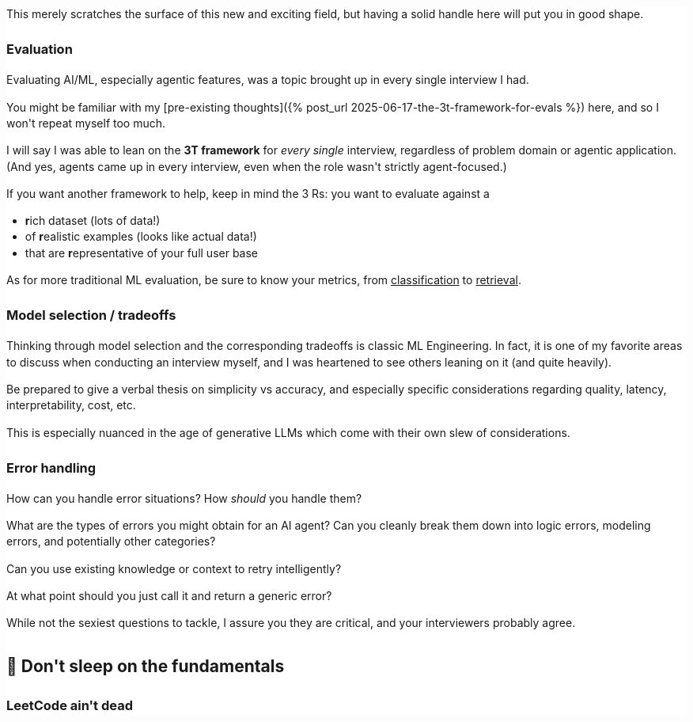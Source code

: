 This merely scratches the surface of this new and exciting field, but having a solid handle here will put you in good shape.

### Evaluation

Evaluating AI/ML, especially agentic features, was a topic brought up in every single interview I had. 

You might be familiar with my [pre-existing thoughts]({% post_url 2025-06-17-the-3t-framework-for-evals %}) here, and so I won't repeat myself too much.

I will say I was able to lean on the **3T framework** for _every single_ interview, regardless of problem domain or agentic application.
(And yes, agents came up in every interview, even when the role wasn't strictly agent-focused.)

If you want another framework to help, keep in mind the 3 Rs: you want to evaluate against a
- **r**ich dataset (lots of data!)
- of **r**ealistic examples (looks like actual data!)
- that are **r**epresentative of your full user base

As for more traditional ML evaluation, be sure to know your metrics, from [classification](https://en.wikipedia.org/wiki/Evaluation_of_binary_classifiers) to [retrieval](https://en.wikipedia.org/wiki/Evaluation_measures_(information_retrieval)). 

### Model selection / tradeoffs

Thinking through model selection and the corresponding tradeoffs is classic ML Engineering.
In fact, it is one of my favorite areas to discuss when conducting an interview myself, and I was heartened to see others leaning on it (and quite heavily).

Be prepared to give a verbal thesis on simplicity vs accuracy, and especially specific considerations regarding quality, latency, interpretability, cost, etc.

This is especially nuanced in the age of generative LLMs which come with their own slew of considerations.


### Error handling
How can you handle error situations?
How _should_ you handle them?

What are the types of errors you might obtain for an AI agent?
Can you cleanly break them down into logic errors, modeling errors, and potentially other categories?

Can you use existing knowledge or context to retry intelligently?

At what point should you just call it and return a generic error?

While not the sexiest questions to tackle, I assure you they are critical, and your interviewers probably agree.


## 🧩 Don't sleep on the fundamentals

### LeetCode ain't dead
